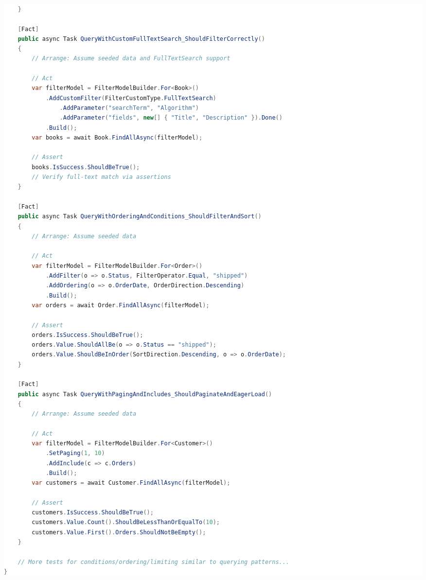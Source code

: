 ```csharp
    }

    [Fact]
    public async Task QueryWithCustomFullTextSearch_ShouldFilterCorrectly()
    {
        // Arrange: Assume seeded data and FullTextSearch support

        // Act
        var filterModel = FilterModelBuilder.For<Book>()
            .AddCustomFilter(FilterCustomType.FullTextSearch)
                .AddParameter("searchTerm", "Algorithm")
                .AddParameter("fields", new[] { "Title", "Description" }).Done()
            .Build();
        var books = await Book.FindAllAsync(filterModel);

        // Assert
        books.IsSuccess.ShouldBeTrue();
        // Verify full-text match via assertions
    }

    [Fact]
    public async Task QueryWithOrderingAndConditions_ShouldFilterAndSort()
    {
        // Arrange: Assume seeded data

        // Act
        var filterModel = FilterModelBuilder.For<Order>()
            .AddFilter(o => o.Status, FilterOperator.Equal, "shipped")
            .AddOrdering(o => o.OrderDate, OrderDirection.Descending)
            .Build();
        var orders = await Order.FindAllAsync(filterModel);

        // Assert
        orders.IsSuccess.ShouldBeTrue();
        orders.Value.ShouldAllBe(o => o.Status == "shipped");
        orders.Value.ShouldBeInOrder(SortDirection.Descending, o => o.OrderDate);
    }

    [Fact]
    public async Task QueryWithPagingAndIncludes_ShouldPaginateAndEagerLoad()
    {
        // Arrange: Assume seeded data

        // Act
        var filterModel = FilterModelBuilder.For<Customer>()
            .SetPaging(1, 10)
            .AddInclude(c => c.Orders)
            .Build();
        var customers = await Customer.FindAllAsync(filterModel);

        // Assert
        customers.IsSuccess.ShouldBeTrue();
        customers.Value.Count().ShouldBeLessThanOrEqualTo(10);
        customers.Value.First().Orders.ShouldNotBeEmpty();
    }

    // More tests for conditions/ordering/limiting similar to querying patterns...
}
```
